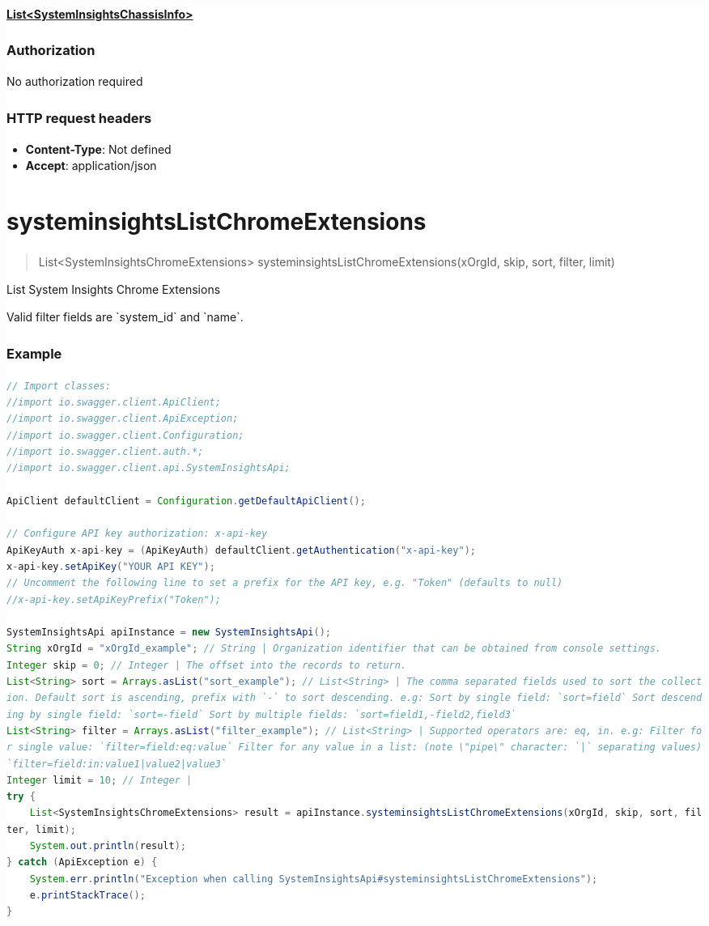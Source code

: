 [**List&lt;SystemInsightsChassisInfo&gt;**](SystemInsightsChassisInfo.md)

### Authorization

No authorization required

### HTTP request headers

 - **Content-Type**: Not defined
 - **Accept**: application/json

<a name="systeminsightsListChromeExtensions"></a>
# **systeminsightsListChromeExtensions**
> List&lt;SystemInsightsChromeExtensions&gt; systeminsightsListChromeExtensions(xOrgId, skip, sort, filter, limit)

List System Insights Chrome Extensions

Valid filter fields are &#x60;system_id&#x60; and &#x60;name&#x60;.

### Example
```java
// Import classes:
//import io.swagger.client.ApiClient;
//import io.swagger.client.ApiException;
//import io.swagger.client.Configuration;
//import io.swagger.client.auth.*;
//import io.swagger.client.api.SystemInsightsApi;

ApiClient defaultClient = Configuration.getDefaultApiClient();

// Configure API key authorization: x-api-key
ApiKeyAuth x-api-key = (ApiKeyAuth) defaultClient.getAuthentication("x-api-key");
x-api-key.setApiKey("YOUR API KEY");
// Uncomment the following line to set a prefix for the API key, e.g. "Token" (defaults to null)
//x-api-key.setApiKeyPrefix("Token");

SystemInsightsApi apiInstance = new SystemInsightsApi();
String xOrgId = "xOrgId_example"; // String | Organization identifier that can be obtained from console settings.
Integer skip = 0; // Integer | The offset into the records to return.
List<String> sort = Arrays.asList("sort_example"); // List<String> | The comma separated fields used to sort the collection. Default sort is ascending, prefix with `-` to sort descending. e.g: Sort by single field: `sort=field` Sort descending by single field: `sort=-field` Sort by multiple fields: `sort=field1,-field2,field3` 
List<String> filter = Arrays.asList("filter_example"); // List<String> | Supported operators are: eq, in. e.g: Filter for single value: `filter=field:eq:value` Filter for any value in a list: (note \"pipe\" character: `|` separating values) `filter=field:in:value1|value2|value3` 
Integer limit = 10; // Integer | 
try {
    List<SystemInsightsChromeExtensions> result = apiInstance.systeminsightsListChromeExtensions(xOrgId, skip, sort, filter, limit);
    System.out.println(result);
} catch (ApiException e) {
    System.err.println("Exception when calling SystemInsightsApi#systeminsightsListChromeExtensions");
    e.printStackTrace();
}
```

